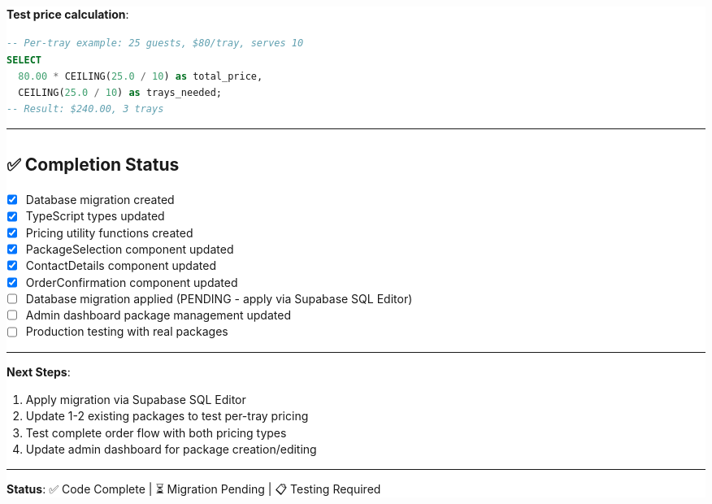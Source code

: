 **Test price calculation**:
```sql
-- Per-tray example: 25 guests, $80/tray, serves 10
SELECT 
  80.00 * CEILING(25.0 / 10) as total_price,
  CEILING(25.0 / 10) as trays_needed;
-- Result: $240.00, 3 trays
```

---

## ✅ Completion Status

- [x] Database migration created
- [x] TypeScript types updated
- [x] Pricing utility functions created
- [x] PackageSelection component updated
- [x] ContactDetails component updated
- [x] OrderConfirmation component updated
- [ ] Database migration applied (PENDING - apply via Supabase SQL Editor)
- [ ] Admin dashboard package management updated
- [ ] Production testing with real packages

---

**Next Steps**:
1. Apply migration via Supabase SQL Editor
2. Update 1-2 existing packages to test per-tray pricing
3. Test complete order flow with both pricing types
4. Update admin dashboard for package creation/editing

---

**Status**: ✅ Code Complete | ⏳ Migration Pending | 📋 Testing Required
